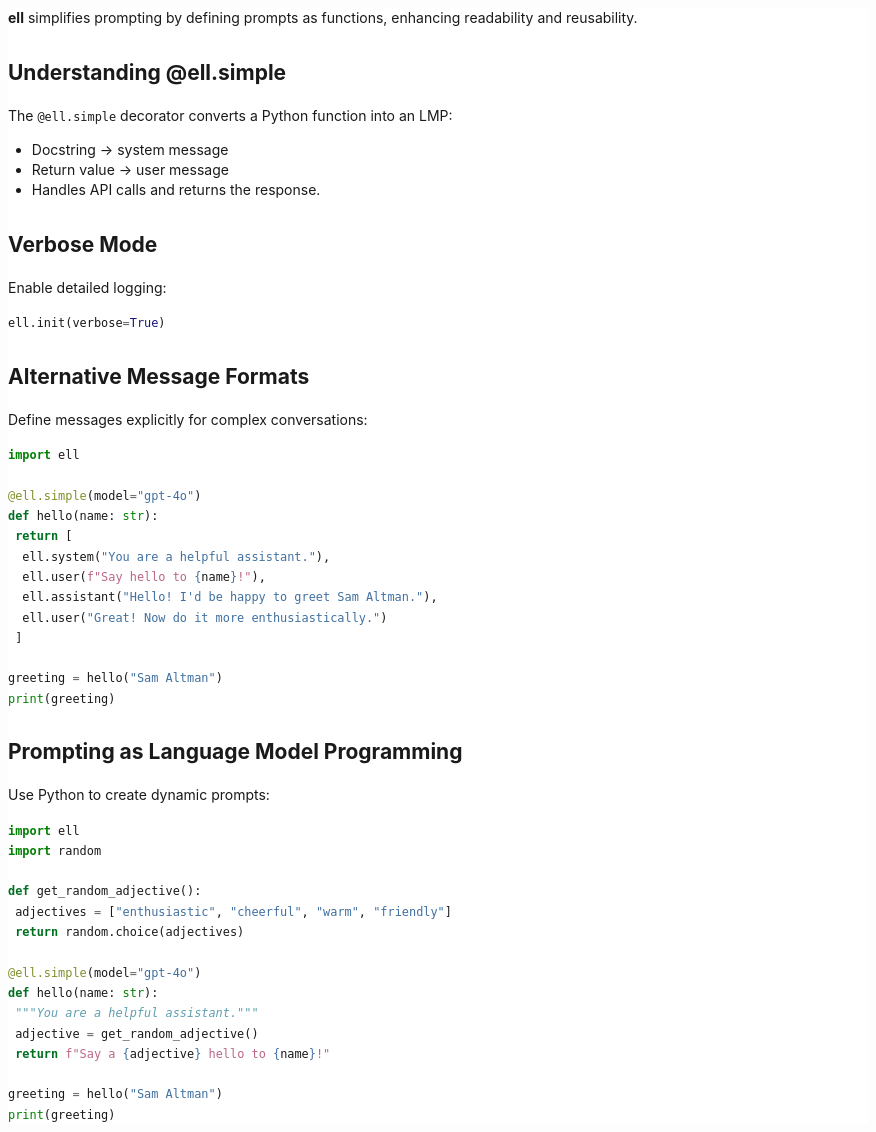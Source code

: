 **ell** simplifies prompting by defining prompts as functions, enhancing readability and reusability.

## Understanding @ell.simple

The `@ell.simple` decorator converts a Python function into an LMP:

- Docstring → system message
- Return value → user message
- Handles API calls and returns the response.

## Verbose Mode

Enable detailed logging:

```py
ell.init(verbose=True)
```

## Alternative Message Formats

Define messages explicitly for complex conversations:

```py
import ell

@ell.simple(model="gpt-4o")
def hello(name: str):
 return [
  ell.system("You are a helpful assistant."),
  ell.user(f"Say hello to {name}!"),
  ell.assistant("Hello! I'd be happy to greet Sam Altman."),
  ell.user("Great! Now do it more enthusiastically.")
 ]

greeting = hello("Sam Altman")
print(greeting)
```

## Prompting as Language Model Programming

Use Python to create dynamic prompts:

```py
import ell
import random

def get_random_adjective():
 adjectives = ["enthusiastic", "cheerful", "warm", "friendly"]
 return random.choice(adjectives)

@ell.simple(model="gpt-4o")
def hello(name: str):
 """You are a helpful assistant."""
 adjective = get_random_adjective()
 return f"Say a {adjective} hello to {name}!"

greeting = hello("Sam Altman")
print(greeting)
```
